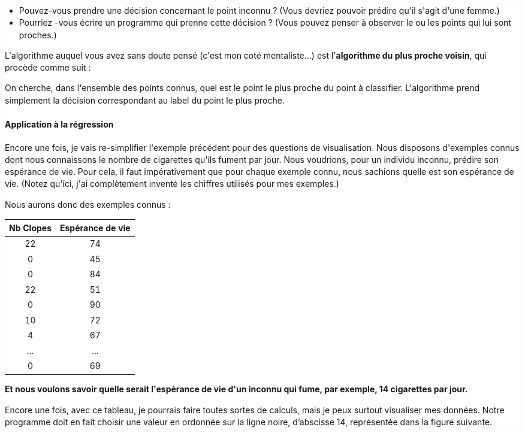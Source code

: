 
- Pouvez-vous prendre une décision concernant le point inconnu ? (Vous devriez pouvoir prédire qu'il s'agit d'une femme.)
- Pourriez -vous écrire un programme qui prenne cette décision ? (Vous pouvez penser à observer le ou les points qui lui sont proches.)

L'algorithme auquel vous avez sans doute pensé (c'est mon coté mentaliste...) est l'**algorithme du plus proche voisin**, qui procède comme suit :

On cherche, dans l'ensemble des points connus, quel est le point le plus proche du point à classifier. L'algorithme prend simplement la décision correspondant au label du point le plus proche.

#### Application à la régression

Encore une fois, je vais re-simplifier l'exemple précédent pour des questions de visualisation. Nous disposons d'exemples connus dont nous connaissons le nombre de cigarettes qu'ils fument par jour. Nous voudrions, pour un individu inconnu, prédire son espérance de vie. Pour cela, il faut impérativement que pour chaque exemple connu, nous sachions quelle est son espérance de vie. (Notez qu'ici, j'ai complètement inventé les chiffres utilisés pour mes exemples.)

Nous aurons donc des exemples connus :

| Nb Clopes |	Espérance de vie |
|:---------------:|:---------------:|
| 22 |	74 |
| 0 |	45 |
| 0 |	84 |
| 22 |	51 |
| 0 |	90 |
| 10 |	72 |
| 4 |	67 |
| ... |	... |
| 0 |	69 |

**Et nous voulons savoir quelle serait l'espérance de vie d'un inconnu qui fume, par exemple, 14 cigarettes par jour.**

Encore une fois, avec ce tableau, je pourrais faire toutes sortes de calculs, mais je peux surtout visualiser mes données. Notre programme doit en fait choisir une valeur en ordonnée sur la ligne noire, d’abscisse 14, représentée dans la figure suivante.
